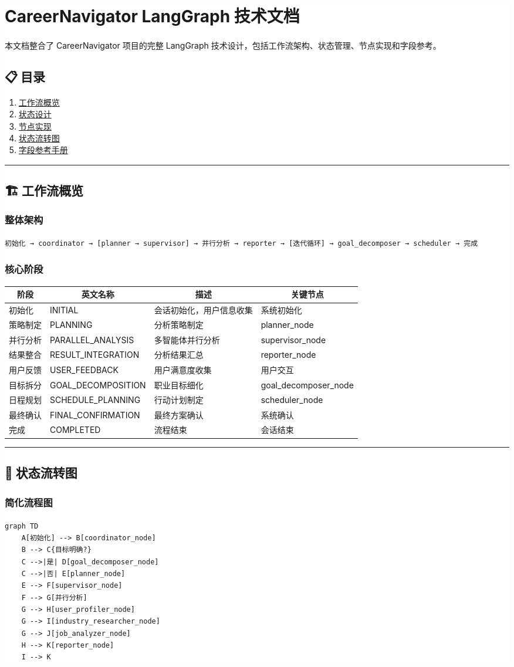 # CareerNavigator LangGraph 技术文档

本文档整合了 CareerNavigator 项目的完整 LangGraph 技术设计，包括工作流架构、状态管理、节点实现和字段参考。

## 📋 目录

1. [工作流概览](#工作流概览)
2. [状态设计](#状态设计)
3. [节点实现](#节点实现)
4. [状态流转图](#状态流转图)
5. [字段参考手册](#字段参考手册)

---

## 🏗️ 工作流概览

### 整体架构

```
初始化 → coordinator → [planner → supervisor] → 并行分析 → reporter → [迭代循环] → goal_decomposer → scheduler → 完成
```

### 核心阶段

| 阶段 | 英文名称 | 描述 | 关键节点 |
|------|----------|------|----------|
| 初始化 | INITIAL | 会话初始化，用户信息收集 | 系统初始化 |
| 策略制定 | PLANNING | 分析策略制定 | planner_node |
| 并行分析 | PARALLEL_ANALYSIS | 多智能体并行分析 | supervisor_node |
| 结果整合 | RESULT_INTEGRATION | 分析结果汇总 | reporter_node |
| 用户反馈 | USER_FEEDBACK | 用户满意度收集 | 用户交互 |
| 目标拆分 | GOAL_DECOMPOSITION | 职业目标细化 | goal_decomposer_node |
| 日程规划 | SCHEDULE_PLANNING | 行动计划制定 | scheduler_node |
| 最终确认 | FINAL_CONFIRMATION | 最终方案确认 | 系统确认 |
| 完成 | COMPLETED | 流程结束 | 会话结束 |

---

## 🔄 状态流转图

### 简化流程图

```mermaid
graph TD
    A[初始化] --> B[coordinator_node]
    B --> C{目标明确?}
    C -->|是| D[goal_decomposer_node]
    C -->|否| E[planner_node]
    E --> F[supervisor_node]
    F --> G[并行分析]
    G --> H[user_profiler_node]
    G --> I[industry_researcher_node] 
    G --> J[job_analyzer_node]
    H --> K[reporter_node]
    I --> K
```